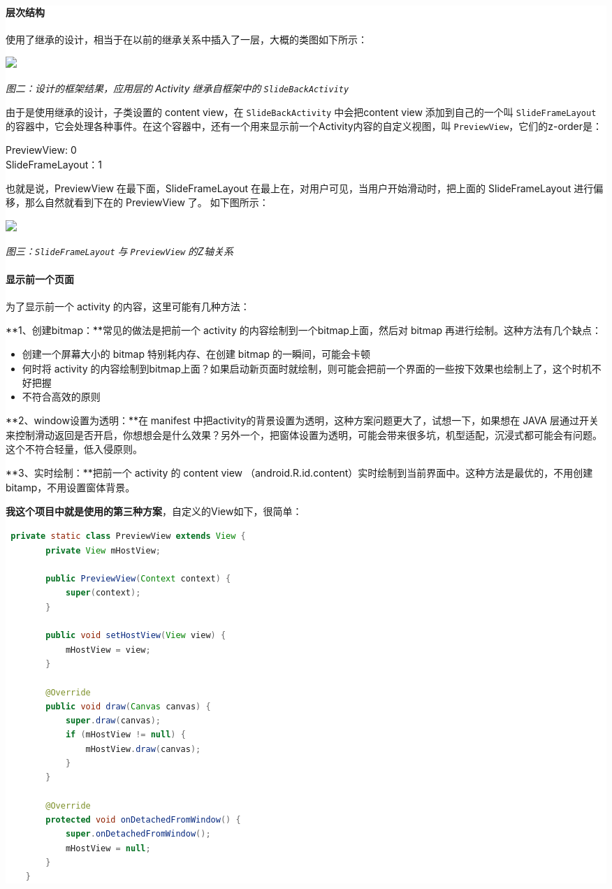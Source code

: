 #### 层次结构

使用了继承的设计，相当于在以前的继承关系中插入了一层，大概的类图如下所示：

![](imgs/img2.png)

*图二：设计的框架结果，应用层的 Activity 继承自框架中的 `SlideBackActivity`*


由于是使用继承的设计，子类设置的 content view，在 `SlideBackActivity` 中会把content view 添加到自己的一个叫 `SlideFrameLayout` 的容器中，它会处理各种事件。在这个容器中，还有一个用来显示前一个Activity内容的自定义视图，叫 `PreviewView`，它们的z-order是：

PreviewView: 0  
SlideFrameLayout：1

也就是说，PreviewView 在最下面，SlideFrameLayout 在最上在，对用户可见，当用户开始滑动时，把上面的 SlideFrameLayout 进行偏移，那么自然就看到下在的 PreviewView 了。 如下图所示：

![](imgs/img3.png)

*图三：`SlideFrameLayout` 与 `PreviewView` 的Z轴关系*

#### 显示前一个页面

为了显示前一个 activity 的内容，这里可能有几种方法：

**1、创建bitmap：**常见的做法是把前一个 activity 的内容绘制到一个bitmap上面，然后对 bitmap 再进行绘制。这种方法有几个缺点：

* 创建一个屏幕大小的 bitmap 特别耗内存、在创建 bitmap 的一瞬间，可能会卡顿
* 何时将 activity 的内容绘制到bitmap上面？如果启动新页面时就绘制，则可能会把前一个界面的一些按下效果也绘制上了，这个时机不好把握
* 不符合高效的原则

**2、window设置为透明：**在 manifest 中把activity的背景设置为透明，这种方案问题更大了，试想一下，如果想在 JAVA 层通过开关来控制滑动返回是否开启，你想想会是什么效果？另外一个，把窗体设置为透明，可能会带来很多坑，机型适配，沉浸式都可能会有问题。这个不符合轻量，低入侵原则。

**3、实时绘制：**把前一个 activity 的 content view （android.R.id.content）实时绘制到当前界面中。这种方法是最优的，不用创建bitamp，不用设置窗体背景。

**我这个项目中就是使用的第三种方案**，自定义的View如下，很简单：

```java
 private static class PreviewView extends View {
        private View mHostView;

        public PreviewView(Context context) {
            super(context);
        }

        public void setHostView(View view) {
            mHostView = view;
        }

        @Override
        public void draw(Canvas canvas) {
            super.draw(canvas);
            if (mHostView != null) {
                mHostView.draw(canvas);
            }
        }

        @Override
        protected void onDetachedFromWindow() {
            super.onDetachedFromWindow();
            mHostView = null;
        }
    }
```
